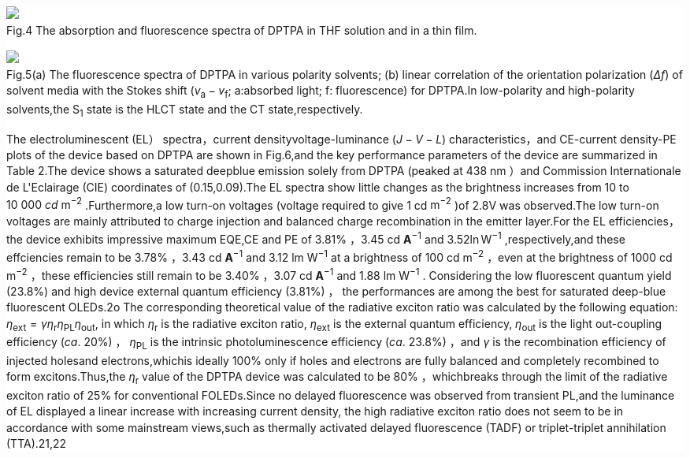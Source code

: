 ![](images/86a60c4114d0bb86bec6e24d5f36ca46124ffe8becb5a9febc66a24865144dd8.jpg)  
Fig.4 The absorption and fluorescence spectra of DPTPA in THF solution and in a thin film.

![](images/88a51904cbf40b08e3680af9a0fd1ff576068b351fbd50d12004c1ee3a5c6fde.jpg)  
Fig.5(a) The fluorescence spectra of DPTPA in various polarity solvents; (b) linear correlation of the orientation polarization $( \Delta { f } )$ of solvent media with the Stokes shift $( v _ { \mathsf { a } } - v _ { \mathsf { f } } ;$ a:absorbed light; f: fluorescence) for DPTPA.In low-polarity and high-polarity solvents,the $\mathsf { S } _ { 1 }$ state is the HLCT state and the CT state,respectively.

The electroluminescent (EL） spectra，current densityvoltage-luminance $\left( J - V - L \right)$ characteristics，and CE-current density-PE plots of the device based on DPTPA are shown in Fig.6,and the key performance parameters of the device are summarized in Table 2.The device shows a saturated deepblue emission solely from DPTPA (peaked at $4 3 8 ~ \mathrm { n m }$ ）and Commission Internationale de L'Eclairage (CIE) coordinates of (0.15,0.09).The EL spectra show little changes as the brightness increases from 10 to $1 0 \ 0 0 0 \ c d \ \mathrm { m } ^ { - 2 }$ .Furthermore,a low turn-on voltages (voltage required to give 1 cd $\mathrm { m } ^ { - 2 }$ )of $2 . 8 \mathrm { V }$ was observed.The low turn-on voltages are mainly attributed to charge injection and balanced charge recombination in the emitter layer.For the EL efficiencies，the device exhibits impressive maximum EQE,CE and PE of $3 . 8 1 \%$ ，3.45 cd $\mathbf { A } ^ { - 1 }$ and $3 . 5 2 \ln \mathrm { W } ^ { - 1 }$ ,respectively,and these effciencies remain to be $3 . 7 8 \%$ ，3.43 cd $\mathbf { A } ^ { - 1 }$ and $3 . 1 2 \ \mathrm { l m } \ \mathrm { W } ^ { - 1 }$ at a brightness of 100 cd $\mathrm { m } ^ { - 2 }$ ，even at the brightness of 1000 cd $\mathrm { m } ^ { - 2 }$ ，these efficiencies still remain to be $3 . 4 0 \%$ ，3.07 cd $\mathbf { A } ^ { - 1 }$ and $1 . 8 8 \ \mathrm { l m } \ \mathrm { W } ^ { - 1 }$ . Considering the low fluorescent quantum yield $\left( 2 3 . 8 \% \right)$ and high device external quantum efficiency $\left( 3 . 8 1 \% \right)$ ， the performances are among the best for saturated deep-blue fluorescent OLEDs.2o The corresponding theoretical value of the radiative exciton ratio was calculated by the following equation: $\eta _ { \mathrm { e x t } } = \gamma \eta _ { \mathrm { r } } \eta _ { \mathrm { P L } } \eta _ { \mathrm { o u t } } ,$ in which $\eta _ { \mathrm { r } }$ is the radiative exciton ratio, $\eta _ { \mathrm { e x t } }$ is the external quantum efficiency, $\eta _ { \mathrm { o u t } }$ is the light out-coupling efficiency $( c a . \ 2 0 \% )$ ， $\eta _ { \mathrm { P L } }$ is the intrinsic photoluminescence efficiency $( c a . \ 2 3 . 8 \% )$ ，and $\gamma$ is the recombination efficiency of injected holesand electrons,whichis ideally $1 0 0 \%$ only if holes and electrons are fully balanced and completely recombined to form excitons.Thus,the $\eta _ { \mathrm { r } }$ value of the DPTPA device was calculated to be $8 0 \%$ ，whichbreaks through the limit of the radiative exciton ratio of $2 5 \%$ for conventional FOLEDs.Since no delayed fluorescence was observed from transient PL,and the luminance of EL displayed a linear increase with increasing current density, the high radiative exciton ratio does not seem to be in accordance with some mainstream views,such as thermally activated delayed fluorescence (TADF) or triplet-triplet annihilation (TTA).21,22
